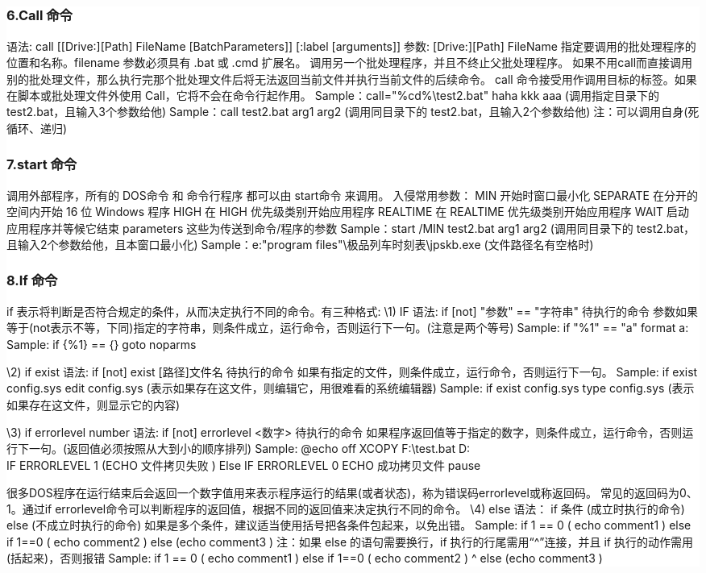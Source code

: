 
### 6.Call 命令

语法: call [[Drive:][Path] FileName [BatchParameters]] [:label [arguments]]
参数: [Drive:][Path] FileName 指定要调用的批处理程序的位置和名称。filename 参数必须具有 .bat 或 .cmd 扩展名。
调用另一个批处理程序，并且不终止父批处理程序。
如果不用call而直接调用别的批处理文件，那么执行完那个批处理文件后将无法返回当前文件并执行当前文件的后续命令。
call 命令接受用作调用目标的标签。如果在脚本或批处理文件外使用 Call，它将不会在命令行起作用。
Sample：call="%cd%\test2.bat" haha kkk aaa (调用指定目录下的 test2.bat，且输入3个参数给他)
Sample：call test2.bat arg1 arg2 (调用同目录下的 test2.bat，且输入2个参数给他)
注：可以调用自身(死循环、递归)
 

### 7.start 命令

调用外部程序，所有的 DOS命令 和 命令行程序 都可以由 start命令 来调用。
入侵常用参数：
MIN 开始时窗口最小化
SEPARATE 在分开的空间内开始 16 位 Windows 程序
HIGH 在 HIGH 优先级类别开始应用程序
REALTIME 在 REALTIME 优先级类别开始应用程序
WAIT 启动应用程序并等候它结束
parameters 这些为传送到命令/程序的参数
Sample：start /MIN test2.bat arg1 arg2 (调用同目录下的 test2.bat，且输入2个参数给他，且本窗口最小化)
Sample：e:\"program files"\极品列车时刻表\jpskb.exe (文件路径名有空格时)
 

### 8.If 命令

if 表示将判断是否符合规定的条件，从而决定执行不同的命令。有三种格式:
\1) IF
语法: if [not] "参数" == "字符串" 待执行的命令
参数如果等于(not表示不等，下同)指定的字符串，则条件成立，运行命令，否则运行下一句。(注意是两个等号)
Sample: if "%1" == "a" format a:
Sample: if {%1} == {} goto noparms

\2) if exist
语法: if [not] exist [路径\]文件名 待执行的命令
如果有指定的文件，则条件成立，运行命令，否则运行下一句。
Sample: if exist config.sys edit config.sys (表示如果存在这文件，则编辑它，用很难看的系统编辑器)
Sample: if exist config.sys type config.sys (表示如果存在这文件，则显示它的内容)

\3) if errorlevel number
语法: if [not] errorlevel <数字> 待执行的命令
如果程序返回值等于指定的数字，则条件成立，运行命令，否则运行下一句。(返回值必须按照从大到小的顺序排列)
Sample:
@echo off
XCOPY F:\test.bat D:\
IF ERRORLEVEL 1 (ECHO 文件拷贝失败
) Else IF ERRORLEVEL 0 ECHO 成功拷贝文件
pause

很多DOS程序在运行结束后会返回一个数字值用来表示程序运行的结果(或者状态)，称为错误码errorlevel或称返回码。
常见的返回码为0、1。通过if errorlevel命令可以判断程序的返回值，根据不同的返回值来决定执行不同的命令。
\4) else
语法： if 条件 (成立时执行的命令) else (不成立时执行的命令)
如果是多个条件，建议适当使用括号把各条件包起来，以免出错。
Sample: if 1 == 0 ( echo comment1 ) else if 1==0 ( echo comment2 ) else (echo comment3 )
注：如果 else 的语句需要换行，if 执行的行尾需用“^”连接，并且 if 执行的动作需用(括起来)，否则报错
Sample: if 1 == 0 ( echo comment1 ) else if 1==0 ( echo comment2 ) ^
else (echo comment3 )
